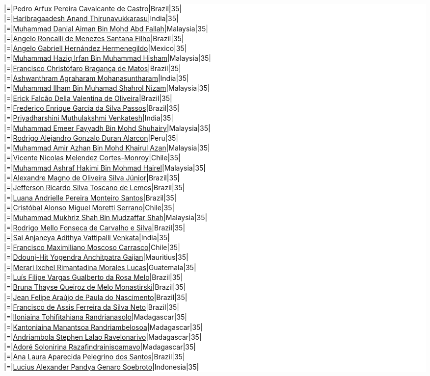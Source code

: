 |=|[Pedro Arfux Pereira Cavalcante de Castro](https://www.worldcubeassociation.org/persons/2016CAST40)|Brazil|35|  
|=|[Haribragaadesh Anand Thirunavukkarasu](https://www.worldcubeassociation.org/persons/2016THIR04)|India|35|  
|=|[Muhammad Danial Aiman Bin Mohd Abd Fallah](https://www.worldcubeassociation.org/persons/2017FALL01)|Malaysia|35|  
|=|[Angelo Roncalli de Menezes Santana Filho](https://www.worldcubeassociation.org/persons/2017FILH07)|Brazil|35|  
|=|[Angelo Gabriell Hernández Hermenegildo](https://www.worldcubeassociation.org/persons/2017HERM05)|Mexico|35|  
|=|[Muhammad Haziq Irfan Bin Muhammad Hisham](https://www.worldcubeassociation.org/persons/2017HISH05)|Malaysia|35|  
|=|[Francisco Christófaro Bragança de Matos](https://www.worldcubeassociation.org/persons/2017MATO05)|Brazil|35|  
|=|[Ashwanthram Agraharam Mohanasuntharam](https://www.worldcubeassociation.org/persons/2017MOHA06)|India|35|  
|=|[Muhammad Ilham Bin Muhamad Shahrol Nizam](https://www.worldcubeassociation.org/persons/2017NIZA05)|Malaysia|35|  
|=|[Erick Falcão Della Valentina de Oliveira](https://www.worldcubeassociation.org/persons/2017OLIV12)|Brazil|35|  
|=|[Frederico Enrique Garcia da Silva Passos](https://www.worldcubeassociation.org/persons/2017PASS02)|Brazil|35|  
|=|[Priyadharshini Muthulakshmi Venkatesh](https://www.worldcubeassociation.org/persons/2017PRIY01)|India|35|  
|=|[Muhammad Emeer Fayyadh Bin Mohd Shuhairy](https://www.worldcubeassociation.org/persons/2017SHUH01)|Malaysia|35|  
|=|[Rodrigo Alejandro Gonzalo Duran Alarcon](https://www.worldcubeassociation.org/persons/2018ALAR03)|Peru|35|  
|=|[Muhammad Amir Azhan Bin Mohd Khairul Azan](https://www.worldcubeassociation.org/persons/2018AZAN01)|Malaysia|35|  
|=|[Vicente Nicolas Melendez Cortes-Monroy](https://www.worldcubeassociation.org/persons/2018CORT03)|Chile|35|  
|=|[Muhammad Ashraf Hakimi Bin Mohmad Hairel](https://www.worldcubeassociation.org/persons/2018HAIR01)|Malaysia|35|  
|=|[Alexandre Magno de Oliveira Silva Júnior](https://www.worldcubeassociation.org/persons/2018JUNI13)|Brazil|35|  
|=|[Jefferson Ricardo Silva Toscano de Lemos](https://www.worldcubeassociation.org/persons/2018LEMO01)|Brazil|35|  
|=|[Luana Andrielle Pereira Monteiro Santos](https://www.worldcubeassociation.org/persons/2018SANT63)|Brazil|35|  
|=|[Cristóbal Alonso Miguel Moretti Serrano](https://www.worldcubeassociation.org/persons/2018SERR01)|Chile|35|  
|=|[Muhammad Mukhriz Shah Bin Mudzaffar Shah](https://www.worldcubeassociation.org/persons/2018SHAH36)|Malaysia|35|  
|=|[Rodrigo Mello Fonseca de Carvalho e Silva](https://www.worldcubeassociation.org/persons/2018SILR02)|Brazil|35|  
|=|[Sai Anjaneya Adithya Vattipalli Venkata](https://www.worldcubeassociation.org/persons/2018VENK06)|India|35|  
|=|[Francisco Maximiliano Moscoso Carrasco](https://www.worldcubeassociation.org/persons/2019CARR01)|Chile|35|  
|=|[Ddounj-Hit Yogendra Anchitpatra Gaijan](https://www.worldcubeassociation.org/persons/2019GAIJ01)|Mauritius|35|  
|=|[Merari Ixchel Rimantadina Morales Lucas](https://www.worldcubeassociation.org/persons/2019LUCA03)|Guatemala|35|  
|=|[Luís Filipe Vargas Gualberto da Rosa Melo](https://www.worldcubeassociation.org/persons/2019MELO04)|Brazil|35|  
|=|[Bruna Thayse Queiroz de Melo Monastirski](https://www.worldcubeassociation.org/persons/2019MONA03)|Brazil|35|  
|=|[Jean Felipe Araújo de Paula do Nascimento](https://www.worldcubeassociation.org/persons/2019NASC07)|Brazil|35|  
|=|[Francisco de Assis Ferreira da Silva Neto](https://www.worldcubeassociation.org/persons/2019NETO05)|Brazil|35|  
|=|[Iloniaina Tohifitahiana Randrianasolo](https://www.worldcubeassociation.org/persons/2019RAND09)|Madagascar|35|  
|=|[Kantoniaina Manantsoa Randriambelosoa](https://www.worldcubeassociation.org/persons/2019RAND12)|Madagascar|35|  
|=|[Andriambola Stephen Lalao Ravelonarivo](https://www.worldcubeassociation.org/persons/2019RAVE01)|Madagascar|35|  
|=|[Adoré Solonirina Razafindrainisoamavo](https://www.worldcubeassociation.org/persons/2019RAZA01)|Madagascar|35|  
|=|[Ana Laura Aparecida Pelegrino dos Santos](https://www.worldcubeassociation.org/persons/2019SANT51)|Brazil|35|  
|=|[Lucius Alexander Pandya Genaro Soebroto](https://www.worldcubeassociation.org/persons/2019SOEB01)|Indonesia|35|  